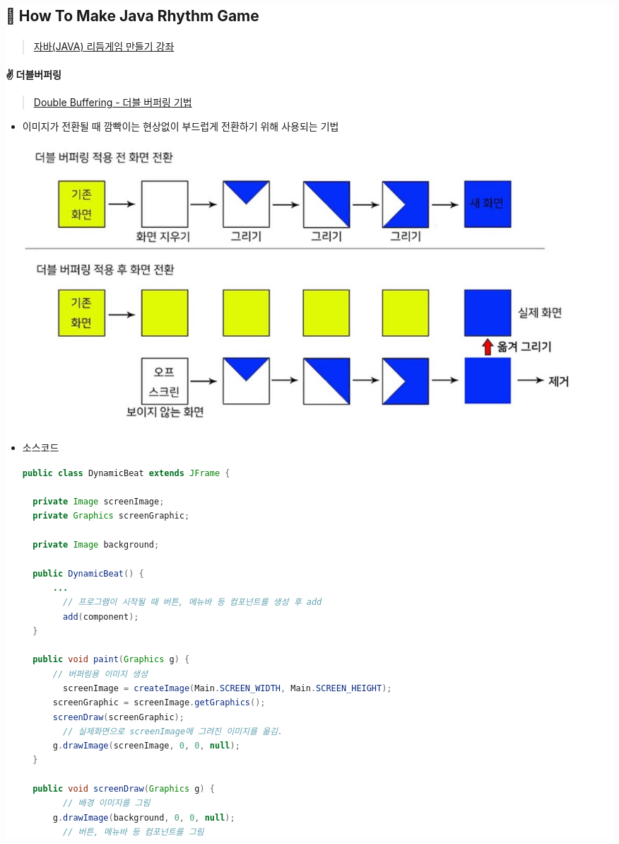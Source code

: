 ## :musical_score: How To Make Java Rhythm Game

> <a href="https://www.youtube.com/playlist?list=PLRx0vPvlEmdDySO3wDqMYGKMVH4Qa4QhR" >자바(JAVA) 리듬게임 만들기 강좌</a>



#### ✌ 더블버퍼링

> [Double Buffering - 더블 버퍼링 기법](https://movefast.tistory.com/6)

- 이미지가 전환될 때 깜빡이는 현상없이 부드럽게 전환하기 위해 사용되는 기법

  <img src="./img/double_buffering.JPG" width="95%"/>
  
- 소스코드    

  ```java
  public class DynamicBeat extends JFrame {
  
  	private Image screenImage;
  	private Graphics screenGraphic;
  	
  	private Image background;
  	
  	public DynamicBeat() {
  		... 
          // 프로그램이 시작될 때 버튼, 메뉴바 등 컴포넌트를 생성 후 add
          add(component); 
  	}
  	
  	public void paint(Graphics g) {
  		// 버퍼링용 이미지 생성
          screenImage = createImage(Main.SCREEN_WIDTH, Main.SCREEN_HEIGHT); 
  		screenGraphic = screenImage.getGraphics();
  		screenDraw(screenGraphic);
          // 실제화면으로 screenImage에 그려진 이미지를 옮김.
  		g.drawImage(screenImage, 0, 0, null); 
  	}
  	
  	public void screenDraw(Graphics g) {
          // 배경 이미지를 그림
  		g.drawImage(background, 0, 0, null); 
          // 버튼, 메뉴바 등 컴포넌트를 그림
  ```